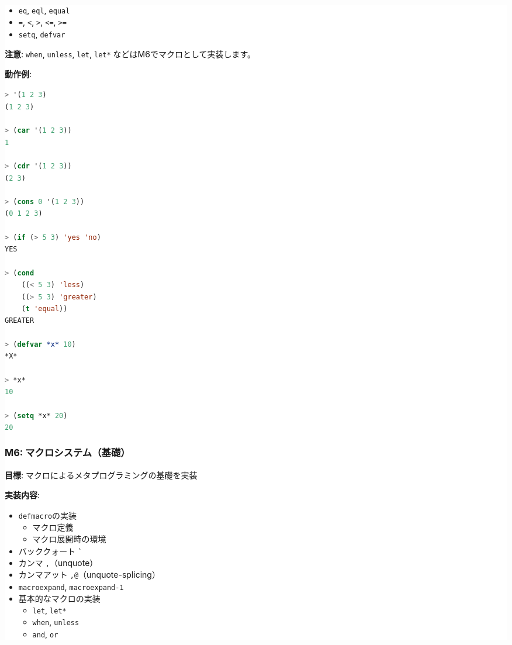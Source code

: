   - `eq`, `eql`, `equal`
  - `=`, `<`, `>`, `<=`, `>=`
- `setq`, `defvar`

**注意**: `when`, `unless`, `let`, `let*` などはM6でマクロとして実装します。

**動作例**:
```lisp
> '(1 2 3)
(1 2 3)

> (car '(1 2 3))
1

> (cdr '(1 2 3))
(2 3)

> (cons 0 '(1 2 3))
(0 1 2 3)

> (if (> 5 3) 'yes 'no)
YES

> (cond
    ((< 5 3) 'less)
    ((> 5 3) 'greater)
    (t 'equal))
GREATER

> (defvar *x* 10)
*X*

> *x*
10

> (setq *x* 20)
20
```

### M6: マクロシステム（基礎）

**目標**: マクロによるメタプログラミングの基礎を実装

**実装内容**:
- `defmacro`の実装
  - マクロ定義
  - マクロ展開時の環境
- バッククォート `` ` ``
- カンマ `,`（unquote）
- カンマアット `,@`（unquote-splicing）
- `macroexpand`, `macroexpand-1`
- 基本的なマクロの実装
  - `let`, `let*`
  - `when`, `unless`
  - `and`, `or`
